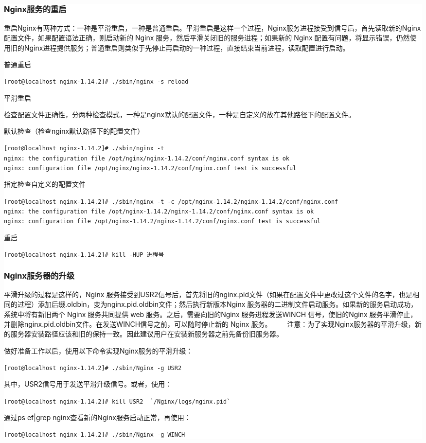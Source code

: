 ### Nginx服务的重启

重启Nginx有两种方式：一种是平滑重启，一种是普通重启。平滑重启是这样一个过程，Nginx服务进程接受到信号后，首先读取新的Nginx 配置文件，如果配置语法正确，则启动新的 Nginx 服务，然后平滑关闭旧的服务进程；如果新的 Nginx 配置有问题，将显示错误，仍然使用旧的Nginx进程提供服务；普通重启则类似于先停止再启动的一种过程，直接结束当前进程，读取配置进行启动。

普通重启

```shell
[root@localhost nginx-1.14.2]# ./sbin/nginx -s reload
```

平滑重启

检查配置文件正确性，分两种检查模式，一种是nginx默认的配置文件，一种是自定义的放在其他路径下的配置文件。

默认检查（检查nginx默认路径下的配置文件）

```shell
[root@localhost nginx-1.14.2]# ./sbin/nginx -t
nginx: the configuration file /opt/nginx/nginx-1.14.2/conf/nginx.conf syntax is ok
nginx: configuration file /opt/nginx/nginx-1.14.2/conf/nginx.conf test is successful
```

指定检查自定义的配置文件

```shell
[root@localhost nginx-1.14.2]# ./sbin/nginx -t -c /opt/nginx-1.14.2/nginx-1.14.2/conf/nginx.conf 
nginx: the configuration file /opt/nginx-1.14.2/nginx-1.14.2/conf/nginx.conf syntax is ok
nginx: configuration file /opt/nginx-1.14.2/nginx-1.14.2/conf/nginx.conf test is successful
```

重启

```shell
[root@localhost nginx-1.14.2]# kill -HUP 进程号
```

### Nginx服务器的升级

平滑升级的过程是这样的，Nginx 服务接受到USR2信号后，首先将旧的nginx.pid文件（如果在配置文件中更改过这个文件的名字，也是相同的过程）添加后缀.oldbin，变为nginx.pid.oldbin文件；然后执行新版本Nginx 服务器的二进制文件启动服务。如果新的服务启动成功，系统中将有新旧两个 Nginx 服务共同提供 web 服务。之后，需要向旧的Nginx 服务进程发送WINCH 信号，使旧的Nginx 服务平滑停止，并删除nginx.pid.oldbin文件。在发送WINCH信号之前，可以随时停止新的 Nginx 服务。
 　　注意：为了实现Nginx服务器的平滑升级，新的服务器安装路径应该和旧的保持一致。因此建议用户在安装新服务器之前先备份旧服务器。

[^_^]: # (该方式未验证)
做好准备工作以后，使用以下命令实现Nginx服务的平滑升级：

```shell
[root@localhost nginx-1.14.2]# ./sbin/Nginx -g USR2
```

其中，USR2信号用于发送平滑升级信号。或者，使用：

```shell
[root@localhost nginx-1.14.2]# kill USR2  `/Nginx/logs/nginx.pid`
```

通过ps ef|grep nginx查看新的Nginx服务启动正常，再使用：

```shell
[root@localhost nginx-1.14.2]# ./sbin/Nginx -g WINCH
```
